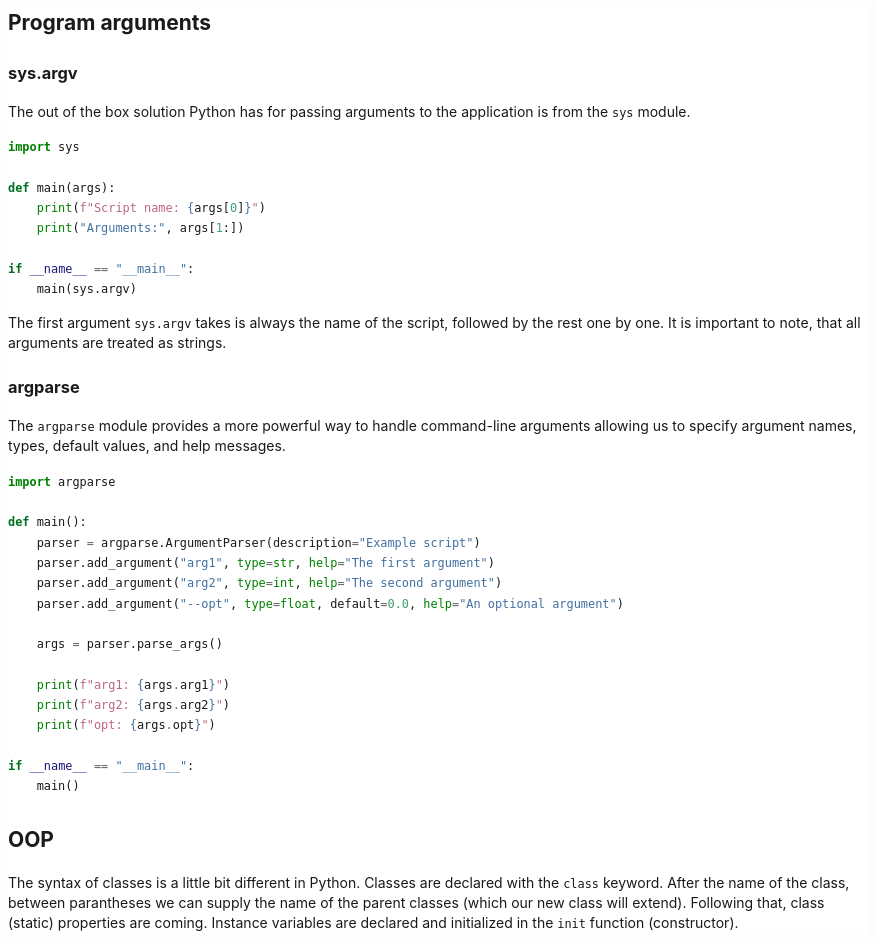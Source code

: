 ## Program arguments

### sys.argv

The out of the box solution Python has for passing arguments to the application is from the `sys` module.

```python
import sys

def main(args):
    print(f"Script name: {args[0]}")
    print("Arguments:", args[1:])

if __name__ == "__main__":
    main(sys.argv)
```

The first argument `sys.argv` takes is always the name of the script, followed by the rest one by one. It is important to note, that all arguments are treated as strings.

### argparse

The `argparse` module provides a more powerful way to handle command-line arguments allowing us to specify argument names, types, default values, and help messages.

```python
import argparse

def main():
    parser = argparse.ArgumentParser(description="Example script")
    parser.add_argument("arg1", type=str, help="The first argument")
    parser.add_argument("arg2", type=int, help="The second argument")
    parser.add_argument("--opt", type=float, default=0.0, help="An optional argument")

    args = parser.parse_args()

    print(f"arg1: {args.arg1}")
    print(f"arg2: {args.arg2}")
    print(f"opt: {args.opt}")

if __name__ == "__main__":
    main()
```

## OOP

The syntax of classes is a little bit different in Python.
Classes are declared with the `class` keyword. After the name of the class, between
parantheses we can supply the name of the parent classes (which our new class will extend).
Following that, class (static) properties are coming. Instance variables are declared
and initialized in the `init` function (constructor).
